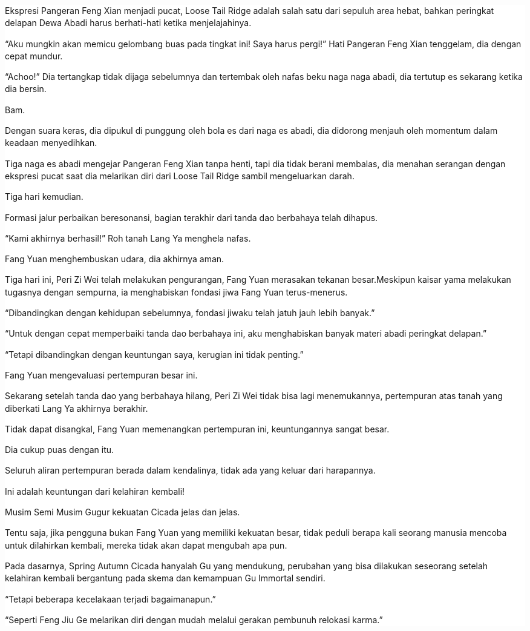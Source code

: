Ekspresi Pangeran Feng Xian menjadi pucat, Loose Tail Ridge adalah salah satu dari sepuluh area hebat, bahkan peringkat delapan Dewa Abadi harus berhati-hati ketika menjelajahinya.

“Aku mungkin akan memicu gelombang buas pada tingkat ini! Saya harus pergi!” Hati Pangeran Feng Xian tenggelam, dia dengan cepat mundur.

“Achoo!” Dia tertangkap tidak dijaga sebelumnya dan tertembak oleh nafas beku naga naga abadi, dia tertutup es sekarang ketika dia bersin.

Bam.

Dengan suara keras, dia dipukul di punggung oleh bola es dari naga es abadi, dia didorong menjauh oleh momentum dalam keadaan menyedihkan.

Tiga naga es abadi mengejar Pangeran Feng Xian tanpa henti, tapi dia tidak berani membalas, dia menahan serangan dengan ekspresi pucat saat dia melarikan diri dari Loose Tail Ridge sambil mengeluarkan darah.

Tiga hari kemudian.

Formasi jalur perbaikan beresonansi, bagian terakhir dari tanda dao berbahaya telah dihapus.

“Kami akhirnya berhasil!” Roh tanah Lang Ya menghela nafas.

Fang Yuan menghembuskan udara, dia akhirnya aman.

Tiga hari ini, Peri Zi Wei telah melakukan pengurangan, Fang Yuan merasakan tekanan besar.Meskipun kaisar yama melakukan tugasnya dengan sempurna, ia menghabiskan fondasi jiwa Fang Yuan terus-menerus.

“Dibandingkan dengan kehidupan sebelumnya, fondasi jiwaku telah jatuh jauh lebih banyak.”

“Untuk dengan cepat memperbaiki tanda dao berbahaya ini, aku menghabiskan banyak materi abadi peringkat delapan.”

“Tetapi dibandingkan dengan keuntungan saya, kerugian ini tidak penting.”

Fang Yuan mengevaluasi pertempuran besar ini.

Sekarang setelah tanda dao yang berbahaya hilang, Peri Zi Wei tidak bisa lagi menemukannya, pertempuran atas tanah yang diberkati Lang Ya akhirnya berakhir.



Tidak dapat disangkal, Fang Yuan memenangkan pertempuran ini, keuntungannya sangat besar.

Dia cukup puas dengan itu.

Seluruh aliran pertempuran berada dalam kendalinya, tidak ada yang keluar dari harapannya.

Ini adalah keuntungan dari kelahiran kembali!

Musim Semi Musim Gugur kekuatan Cicada jelas dan jelas.

Tentu saja, jika pengguna bukan Fang Yuan yang memiliki kekuatan besar, tidak peduli berapa kali seorang manusia mencoba untuk dilahirkan kembali, mereka tidak akan dapat mengubah apa pun.

Pada dasarnya, Spring Autumn Cicada hanyalah Gu yang mendukung, perubahan yang bisa dilakukan seseorang setelah kelahiran kembali bergantung pada skema dan kemampuan Gu Immortal sendiri.

“Tetapi beberapa kecelakaan terjadi bagaimanapun.”

“Seperti Feng Jiu Ge melarikan diri dengan mudah melalui gerakan pembunuh relokasi karma.”
